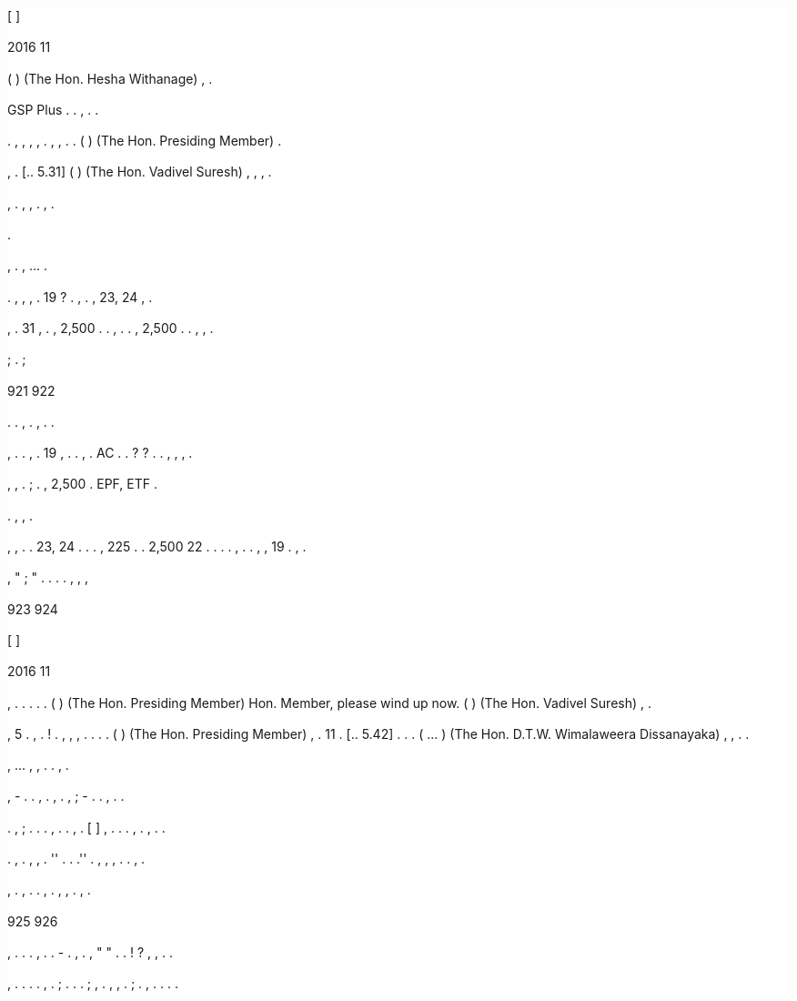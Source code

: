 [ ]

2016 11

( ) (The Hon. Hesha Withanage) , .

GSP Plus . . , . .

. , , , , . , , . . ( ) (The Hon. Presiding Member) .

, . [.. 5.31] ( ) (The Hon. Vadivel Suresh) , , , .

, . , , . , .

.

, . , ... .

. , , , . 19 ? . , . , 23, 24 , .

, . 31 , . , 2,500 . . , . . , 2,500 . . , , .

; . ;

921 922

. . , . , . .

, . . , . 19 , . . , . AC . . ? ? . . , , , .

, , . ; . , 2,500 . EPF, ETF .

. , , .

, , . . 23, 24 . . . , 225 . . 2,500 22 . . . . , . . , , 19 . , .

, " ; " . . . . , , ,

923 924

[ ]

2016 11

, . . . . . ( ) (The Hon. Presiding Member) Hon. Member, please wind up now. ( ) (The Hon. Vadivel Suresh) , .

, 5 . , . ! . , , , . . . . ( ) (The Hon. Presiding Member) , . 11 . [.. 5.42] . . . ( ... ) (The Hon. D.T.W. Wimalaweera Dissanayaka) , , . .

, ... , , . . , .

, - . . , . , . , ; - . . , . .

. , ; . . . , . . , . [ ] , . . . , . , . .

. , . , , . '' . . .'' . , , , . . , .

, . , . . , . , , . , .

925 926

, . . . , . . - . , . , " " . . ! ? , , . .

, . . . . , . ; . . . ; , . , , . ; . , . . . .
